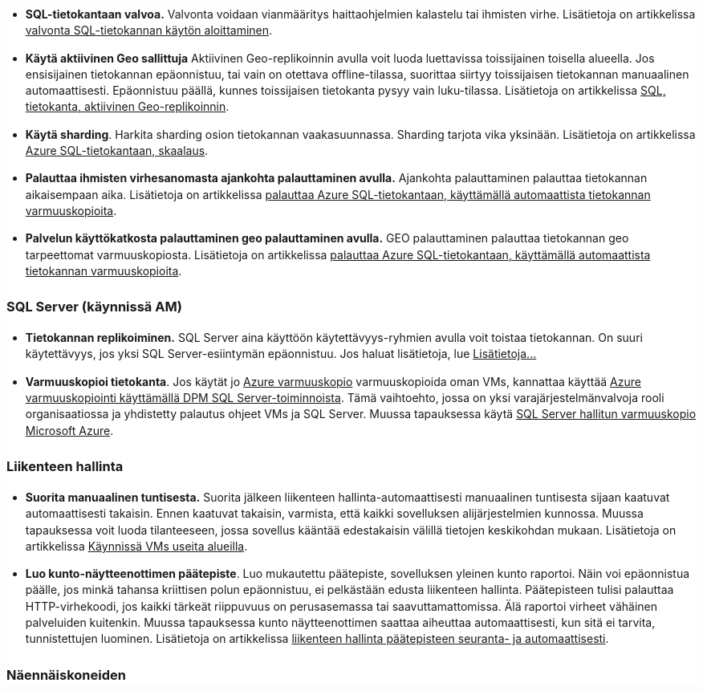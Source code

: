 - **SQL-tietokantaan valvoa.** Valvonta voidaan vianmääritys haittaohjelmien kalastelu tai ihmisten virhe. Lisätietoja on artikkelissa [valvonta SQL-tietokannan käytön aloittaminen](../sql-database/sql-database-auditing-get-started.md). 

- **Käytä aktiivinen Geo sallittuja** Aktiivinen Geo-replikoinnin avulla voit luoda luettavissa toissijainen toisella alueella.  Jos ensisijainen tietokannan epäonnistuu, tai vain on otettava offline-tilassa, suorittaa siirtyy toissijaisen tietokannan manuaalinen automaattisesti.  Epäonnistuu päällä, kunnes toissijaisen tietokanta pysyy vain luku-tilassa.  Lisätietoja on artikkelissa [SQL, tietokanta, aktiivinen Geo-replikoinnin](../sql-database/sql-database-geo-replication-overview.md). 

- **Käytä sharding**. Harkita sharding osion tietokannan vaakasuunnassa. Sharding tarjota vika yksinään. Lisätietoja on artikkelissa [Azure SQL-tietokantaan, skaalaus](../sql-database/sql-database-elastic-scale-introduction.md). 

- **Palauttaa ihmisten virhesanomasta ajankohta palauttaminen avulla.**  Ajankohta palauttaminen palauttaa tietokannan aikaisempaan aika. Lisätietoja on artikkelissa [palauttaa Azure SQL-tietokantaan, käyttämällä automaattista tietokannan varmuuskopioita][sql-restore].

- **Palvelun käyttökatkosta palauttaminen geo palauttaminen avulla.** GEO palauttaminen palauttaa tietokannan geo tarpeettomat varmuuskopiosta.  Lisätietoja on artikkelissa [palauttaa Azure SQL-tietokantaan, käyttämällä automaattista tietokannan varmuuskopioita][sql-restore].


###  <a name="sql-server-running-in-a-vm"></a>SQL Server (käynnissä AM)

- **Tietokannan replikoiminen.** SQL Server aina käyttöön käytettävyys-ryhmien avulla voit toistaa tietokannan. On suuri käytettävyys, jos yksi SQL Server-esiintymän epäonnistuu. Jos haluat lisätietoja, lue [Lisätietoja...](guidance-compute-n-tier-vm.md) 

- **Varmuuskopioi tietokanta**. Jos käytät jo [Azure varmuuskopio](https://azure.microsoft.com/documentation/services/backup/) varmuuskopioida oman VMs, kannattaa käyttää [Azure varmuuskopiointi käyttämällä DPM SQL Server-toiminnoista](../backup/backup-azure-backup-sql.md). Tämä vaihtoehto, jossa on yksi varajärjestelmänvalvoja rooli organisaatiossa ja yhdistetty palautus ohjeet VMs ja SQL Server. Muussa tapauksessa käytä [SQL Server hallitun varmuuskopio Microsoft Azure](https://msdn.microsoft.com/library/dn449496.aspx). 


###  <a name="traffic-manager"></a>Liikenteen hallinta 

- **Suorita manuaalinen tuntisesta.** Suorita jälkeen liikenteen hallinta-automaattisesti manuaalinen tuntisesta sijaan kaatuvat automaattisesti takaisin. Ennen kaatuvat takaisin, varmista, että kaikki sovelluksen alijärjestelmien kunnossa.  Muussa tapauksessa voit luoda tilanteeseen, jossa sovellus kääntää edestakaisin välillä tietojen keskikohdan mukaan. Lisätietoja on artikkelissa [Käynnissä VMs useita alueilla](guidance-compute-multiple-datacenters.md).

- **Luo kunto-näytteenottimen päätepiste**. Luo mukautettu päätepiste, sovelluksen yleinen kunto raportoi. Näin voi epäonnistua päälle, jos minkä tahansa kriittisen polun epäonnistuu, ei pelkästään edusta liikenteen hallinta. Päätepisteen tulisi palauttaa HTTP-virhekoodi, jos kaikki tärkeät riippuvuus on perusasemassa tai saavuttamattomissa. Älä raportoi virheet vähäinen palveluiden kuitenkin. Muussa tapauksessa kunto näytteenottimen saattaa aiheuttaa automaattisesti, kun sitä ei tarvita, tunnistettujen luominen. Lisätietoja on artikkelissa [liikenteen hallinta päätepisteen seuranta- ja automaattisesti](../traffic-manager/traffic-manager-monitoring.md).


###  <a name="virtual-machines"></a>Näennäiskoneiden 


[app-service-autoscale]: ../monitoring-and-diagnostics/insights-how-to-scale.md
[azure-backup]: https://azure.microsoft.com/documentation/services/backup/
[boot-diagnostics]: https://azure.microsoft.com/blog/boot-diagnostics-for-virtual-machines-v2/
[circuit-breaker]: https://msdn.microsoft.com/library/dn589784.aspx
[cloud-service-autoscale]: ../cloud-services/cloud-services-how-to-scale.md
[diagnostics-logs]: ../monitoring-and-diagnostics/monitoring-overview-of-diagnostic-logs.md
[fma]: guidance-resiliency-failure-mode-analysis.md
[guidance-resilient-deployment]: guidance-resiliency-overview.md#resilient-deployment
[load-balancer]: load-balancer/load-balancer-overview.md
[monitoring-and-diagnostics-guidance]: ../best-practices-monitoring.md
[resource-manager]: ../azure-resource-manager/resource-group-overview.md
[retry-pattern]: https://msdn.microsoft.com/library/dn589788.aspx
[retry-service-guidance]: ../best-practices-retry-service-specific.md
[search-optimization]: ../search/search-performance-optimization.md
[sql-backup]: ../sql-database/sql-database-automated-backups.md
[sql-restore]: ../sql-database/sql-database-recovery-using-backups.md
[traffic-manager]: ../traffic-manager/traffic-manager-overview.md
[traffic-manager-routing]: ../traffic-manager/traffic-manager-routing-methods.md
[vmss-autoscale]: ../virtual-machine-scale-sets/virtual-machine-scale-sets-autoscale-overview.md